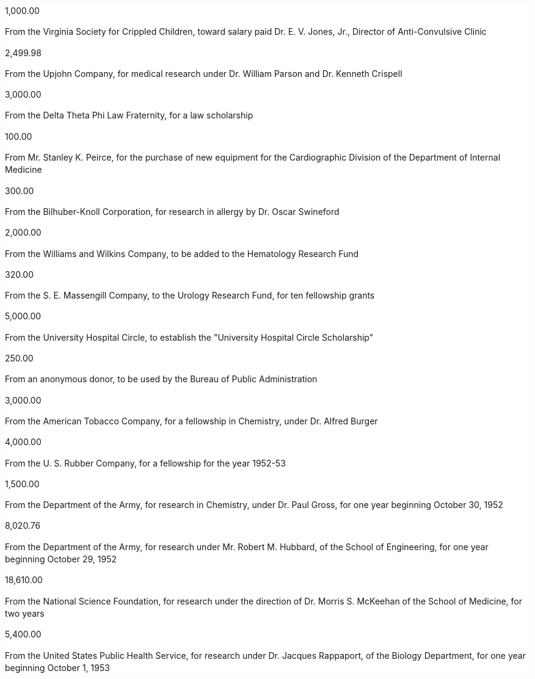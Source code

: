 1,000.00

From the Virginia Society for Crippled Children, toward salary paid Dr. E. V. Jones, Jr., Director of Anti-Convulsive Clinic

2,499.98

From the Upjohn Company, for medical research under Dr. William Parson and Dr. Kenneth Crispell

3,000.00

From the Delta Theta Phi Law Fraternity, for a law scholarship

100.00

From Mr. Stanley K. Peirce, for the purchase of new equipment for the Cardiographic Division of the Department of Internal Medicine

300.00

From the Bilhuber-Knoll Corporation, for research in allergy by Dr. Oscar Swineford

2,000.00

From the Williams and Wilkins Company, to be added to the Hematology Research Fund

320.00

From the S. E. Massengill Company, to the Urology Research Fund, for ten fellowship grants

5,000.00

From the University Hospital Circle, to establish the "University Hospital Circle Scholarship"

250.00

From an anonymous donor, to be used by the Bureau of Public Administration

3,000.00

From the American Tobacco Company, for a fellowship in Chemistry, under Dr. Alfred Burger

4,000.00

From the U. S. Rubber Company, for a fellowship for the year 1952-53

1,500.00

From the Department of the Army, for research in Chemistry, under Dr. Paul Gross, for one year beginning October 30, 1952

8,020.76

From the Department of the Army, for research under Mr. Robert M. Hubbard, of the School of Engineering, for one year beginning October 29, 1952

18,610.00

From the National Science Foundation, for research under the direction of Dr. Morris S. McKeehan of the School of Medicine, for two years

5,400.00

From the United States Public Health Service, for research under Dr. Jacques Rappaport, of the Biology Department, for one year beginning October 1, 1953
